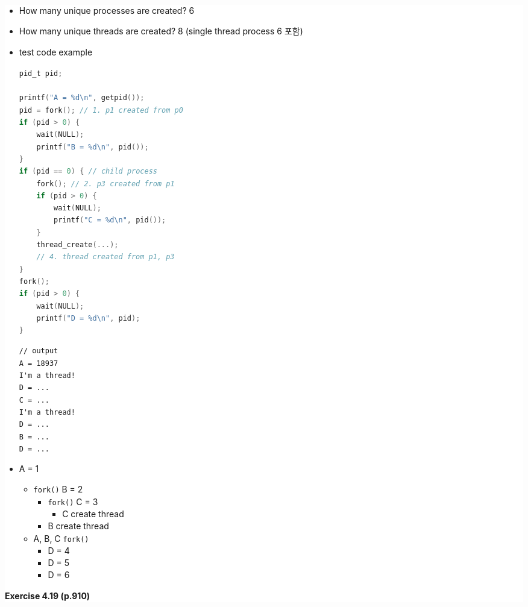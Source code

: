 
- How many unique processes are created? 6

- How many unique threads are created? 8 (single thread process 6 포함)

- test code example

  ```c
  pid_t pid;
  
  printf("A = %d\n", getpid());
  pid = fork(); // 1. p1 created from p0
  if (pid > 0) {
      wait(NULL);
      printf("B = %d\n", pid());
  }
  if (pid == 0) { // child process
      fork(); // 2. p3 created from p1 
      if (pid > 0) {
          wait(NULL);
          printf("C = %d\n", pid());
      }
      thread_create(...); 
      // 4. thread created from p1, p3
  }
  fork(); 
  if (pid > 0) {
      wait(NULL);
      printf("D = %d\n", pid);
  }
  ```
  
  ```pseudocode
  // output
  A = 18937
  I'm a thread!
  D = ...
  C = ...
  I'm a thread!
  D = ...
  B = ...
  D = ...
  ```

- A = 1
  - `fork()` B = 2
    - `fork()` C = 3
      - C create thread
    - B create thread
  - A, B, C `fork()` 
    - D = 4
    - D = 5
    - D = 6

**Exercise 4.19 (p.910)**
